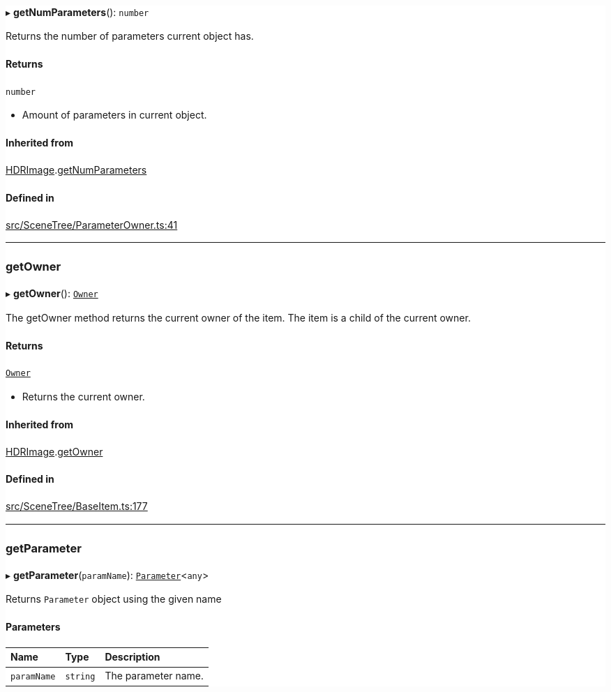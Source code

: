 ▸ **getNumParameters**(): `number`

Returns the number of parameters current object has.

#### Returns

`number`

- Amount of parameters in current object.

#### Inherited from

[HDRImage](SceneTree_Images_HDRImage.HDRImage).[getNumParameters](SceneTree_Images_HDRImage.HDRImage#getnumparameters)

#### Defined in

[src/SceneTree/ParameterOwner.ts:41](https://github.com/ZeaInc/zea-engine/blob/bfc726cd6/src/SceneTree/ParameterOwner.ts#L41)

___

### getOwner

▸ **getOwner**(): [`Owner`](../SceneTree_Owner.Owner)

The getOwner method returns the current owner of the item.
The item is a child of the current owner.

#### Returns

[`Owner`](../SceneTree_Owner.Owner)

- Returns the current owner.

#### Inherited from

[HDRImage](SceneTree_Images_HDRImage.HDRImage).[getOwner](SceneTree_Images_HDRImage.HDRImage#getowner)

#### Defined in

[src/SceneTree/BaseItem.ts:177](https://github.com/ZeaInc/zea-engine/blob/bfc726cd6/src/SceneTree/BaseItem.ts#L177)

___

### getParameter

▸ **getParameter**(`paramName`): [`Parameter`](../Parameters/SceneTree_Parameters_Parameter.Parameter)<`any`\>

Returns `Parameter` object using the given name

#### Parameters

| Name | Type | Description |
| :------ | :------ | :------ |
| `paramName` | `string` | The parameter name. |
